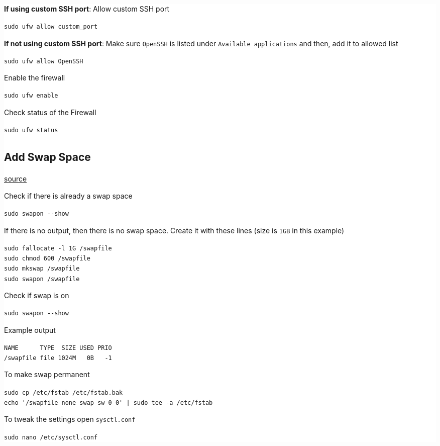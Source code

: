 **If using custom SSH port**: Allow custom SSH port
```
sudo ufw allow custom_port
```
**If not using custom SSH port**: Make sure `OpenSSH` is listed under `Available applications` and then, add it to allowed list
```
sudo ufw allow OpenSSH
```

Enable the firewall
```
sudo ufw enable
```

Check status of the Firewall
```
sudo ufw status
```

## Add Swap Space

[source](https://www.digitalocean.com/community/tutorials/how-to-add-swap-space-on-ubuntu-16-04)

Check if there is already a swap space
```
sudo swapon --show
```

If there is no output, then there is no swap space. Create it with these lines (size is `1GB` in this example)
```
sudo fallocate -l 1G /swapfile
sudo chmod 600 /swapfile
sudo mkswap /swapfile
sudo swapon /swapfile
```

Check if swap is on
```
sudo swapon --show
```

Example output
```
NAME      TYPE  SIZE USED PRIO
/swapfile file 1024M   0B   -1
```

To make swap permanent
```
sudo cp /etc/fstab /etc/fstab.bak
echo '/swapfile none swap sw 0 0' | sudo tee -a /etc/fstab
```

To tweak the settings open `sysctl.conf`
```
sudo nano /etc/sysctl.conf
```
